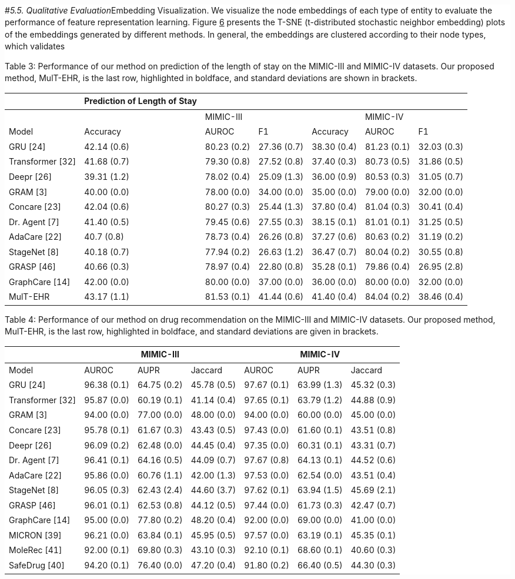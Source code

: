 #*5.5. Qualitative Evaluation*Embedding Visualization. We visualize the node embeddings of each type of entity to evaluate the performance of feature representation learning. Figure [6](#page-9-1) presents the T-SNE (t-distributed stochastic neighbor embedding) plots of the embeddings generated by different methods. In general, the embeddings are clustered according to their node types, which validates

Table 3: Performance of our method on prediction of the length of stay on the MIMIC-III and MIMIC-IV datasets. Our proposed method, MulT-EHR, is the last row, highlighted in boldface, and standard deviations are shown in brackets.

|                  | Prediction of Length of Stay |             |             |             |             |             |
|------------------|------------------------------|-------------|-------------|-------------|-------------|-------------|
|                  |                              | MIMIC-III   |             |             | MIMIC-IV    |             |
| Model            | Accuracy                     | AUROC       | F1          | Accuracy    | AUROC       | F1          |
| GRU [24]         | 42.14 (0.6)                  | 80.23 (0.2) | 27.36 (0.7) | 38.30 (0.4) | 81.23 (0.1) | 32.03 (0.3) |
| Transformer [32] | 41.68 (0.7)                  | 79.30 (0.8) | 27.52 (0.8) | 37.40 (0.3) | 80.73 (0.5) | 31.86 (0.5) |
| Deepr [26]       | 39.31 (1.2)                  | 78.02 (0.4) | 25.09 (1.3) | 36.00 (0.9) | 80.53 (0.3) | 31.05 (0.7) |
| GRAM [3]         | 40.00 (0.0)                  | 78.00 (0.0) | 34.00 (0.0) | 35.00 (0.0) | 79.00 (0.0) | 32.00 (0.0) |
| Concare [23]     | 42.04 (0.6)                  | 80.27 (0.3) | 25.44 (1.3) | 37.80 (0.4) | 81.04 (0.3) | 30.41 (0.4) |
| Dr. Agent [7]    | 41.40 (0.5)                  | 79.45 (0.6) | 27.55 (0.3) | 38.15 (0.1) | 81.01 (0.1) | 31.25 (0.5) |
| AdaCare [22]     | 40.7 (0.8)                   | 78.73 (0.4) | 26.26 (0.8) | 37.27 (0.6) | 80.63 (0.2) | 31.19 (0.2) |
| StageNet [8]     | 40.18 (0.7)                  | 77.94 (0.2) | 26.63 (1.2) | 36.47 (0.7) | 80.04 (0.2) | 30.55 (0.8) |
| GRASP [46]       | 40.66 (0.3)                  | 78.97 (0.4) | 22.80 (0.8) | 35.28 (0.1) | 79.86 (0.4) | 26.95 (2.8) |
| GraphCare [14]   | 42.00 (0.0)                  | 80.00 (0.0) | 37.00 (0.0) | 36.00 (0.0) | 80.00 (0.0) | 32.00 (0.0) |
| MulT-EHR         | 43.17 (1.1)                  | 81.53 (0.1) | 41.44 (0.6) | 41.40 (0.4) | 84.04 (0.2) | 38.46 (0.4) |

<span id="page-8-0"></span>Table 4: Performance of our method on drug recommendation on the MIMIC-III and MIMIC-IV datasets. Our proposed method, MulT-EHR, is the last row, highlighted in boldface, and standard deviations are given in brackets.

|                  |             | MIMIC-III   |             |             | MIMIC-IV    |             |
|------------------|-------------|-------------|-------------|-------------|-------------|-------------|
| Model            | AUROC       | AUPR        | Jaccard     | AUROC       | AUPR        | Jaccard     |
| GRU [24]         | 96.38 (0.1) | 64.75 (0.2) | 45.78 (0.5) | 97.67 (0.1) | 63.99 (1.3) | 45.32 (0.3) |
| Transformer [32] | 95.87 (0.0) | 60.19 (0.1) | 41.14 (0.4) | 97.65 (0.1) | 63.79 (1.2) | 44.88 (0.9) |
| GRAM [3]         | 94.00 (0.0) | 77.00 (0.0) | 48.00 (0.0) | 94.00 (0.0) | 60.00 (0.0) | 45.00 (0.0) |
| Concare [23]     | 95.78 (0.1) | 61.67 (0.3) | 43.43 (0.5) | 97.43 (0.0) | 61.60 (0.1) | 43.51 (0.8) |
| Deepr [26]       | 96.09 (0.2) | 62.48 (0.0) | 44.45 (0.4) | 97.35 (0.0) | 60.31 (0.1) | 43.31 (0.7) |
| Dr. Agent [7]    | 96.41 (0.1) | 64.16 (0.5) | 44.09 (0.7) | 97.67 (0.8) | 64.13 (0.1) | 44.52 (0.6) |
| AdaCare [22]     | 95.86 (0.0) | 60.76 (1.1) | 42.00 (1.3) | 97.53 (0.0) | 62.54 (0.0) | 43.51 (0.4) |
| StageNet [8]     | 96.05 (0.3) | 62.43 (2.4) | 44.60 (3.7) | 97.62 (0.1) | 63.94 (1.5) | 45.69 (2.1) |
| GRASP [46]       | 96.01 (0.1) | 62.53 (0.8) | 44.12 (0.5) | 97.44 (0.0) | 61.73 (0.3) | 42.47 (0.7) |
| GraphCare [14]   | 95.00 (0.0) | 77.80 (0.2) | 48.20 (0.4) | 92.00 (0.0) | 69.00 (0.0) | 41.00 (0.0) |
| MICRON [39]      | 96.21 (0.0) | 63.84 (0.1) | 45.95 (0.5) | 97.57 (0.0) | 63.19 (0.1) | 45.35 (0.1) |
| MoleRec [41]     | 92.00 (0.1) | 69.80 (0.3) | 43.10 (0.3) | 92.10 (0.1) | 68.60 (0.1) | 40.60 (0.3) |
| SafeDrug [40]    | 94.20 (0.1) | 76.40 (0.0) | 47.20 (0.4) | 91.80 (0.2) | 66.40 (0.5) | 44.30 (0.3) |